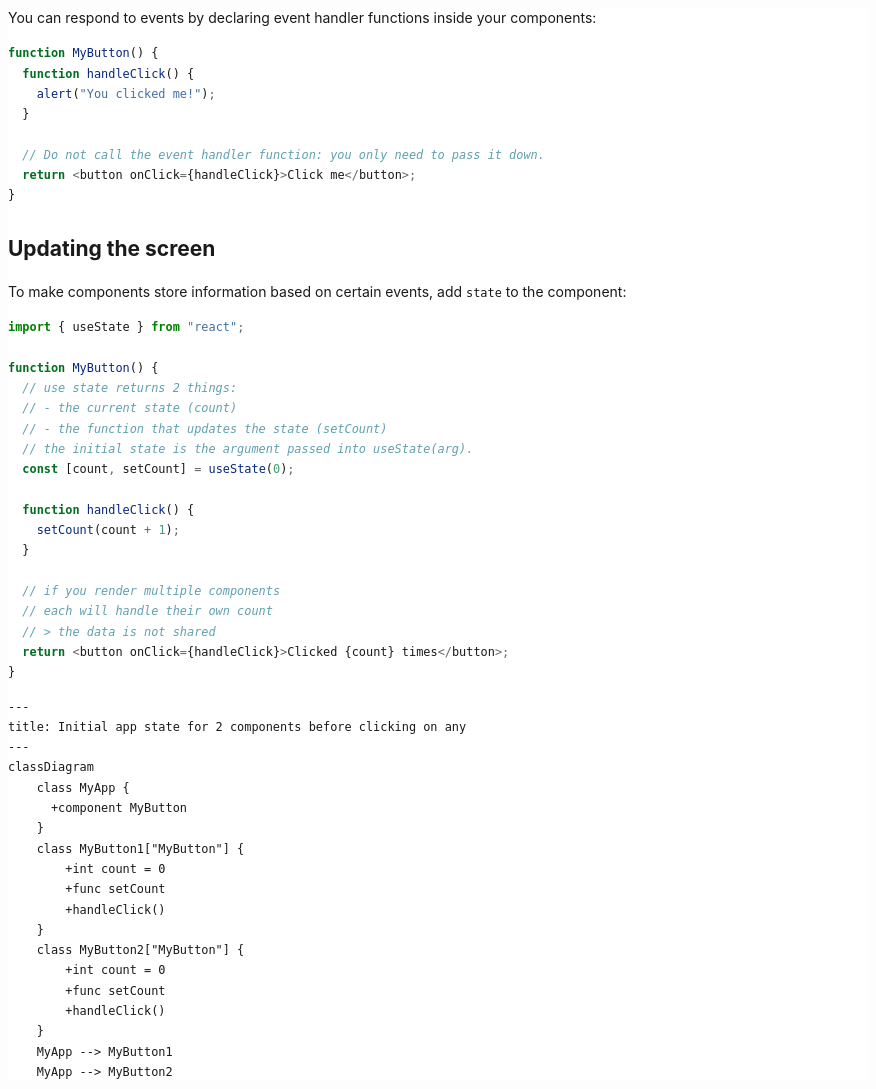 You can respond to events by declaring event handler functions inside your components:

```js
function MyButton() {
  function handleClick() {
    alert("You clicked me!");
  }

  // Do not call the event handler function: you only need to pass it down.
  return <button onClick={handleClick}>Click me</button>;
}
```

## Updating the screen

To make components store information based on certain events, add `state` to the component:

```js
import { useState } from "react";

function MyButton() {
  // use state returns 2 things:
  // - the current state (count)
  // - the function that updates the state (setCount)
  // the initial state is the argument passed into useState(arg).
  const [count, setCount] = useState(0);

  function handleClick() {
    setCount(count + 1);
  }

  // if you render multiple components
  // each will handle their own count
  // > the data is not shared
  return <button onClick={handleClick}>Clicked {count} times</button>;
}
```

```mermaid
---
title: Initial app state for 2 components before clicking on any
---
classDiagram
    class MyApp {
      +component MyButton
    }
    class MyButton1["MyButton"] {
        +int count = 0
        +func setCount
        +handleClick()
    }
    class MyButton2["MyButton"] {
        +int count = 0
        +func setCount
        +handleClick()
    }
    MyApp --> MyButton1
    MyApp --> MyButton2
```
